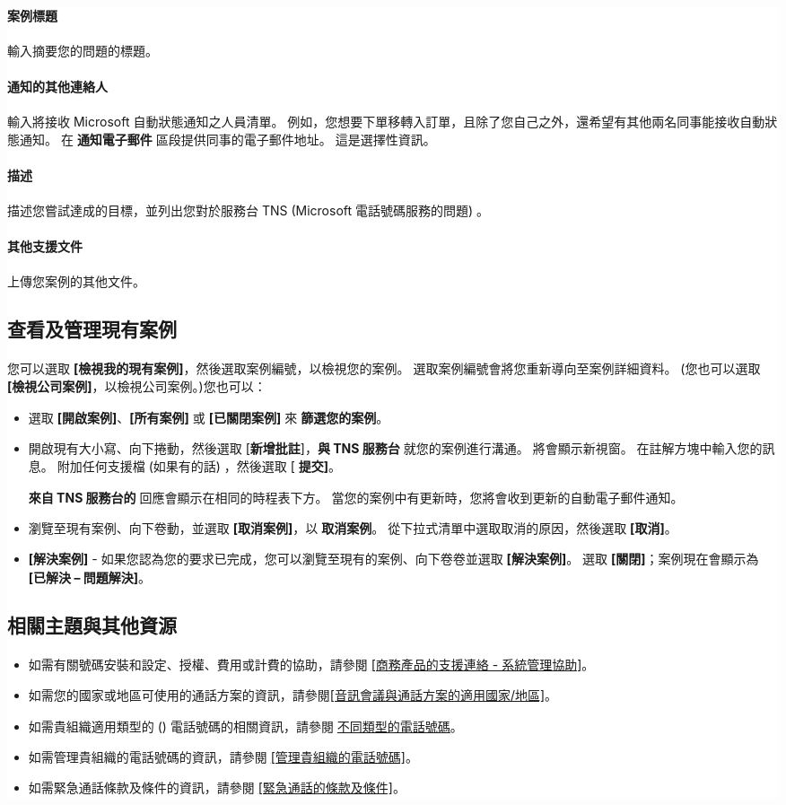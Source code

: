 #### <a name="case-title"></a>案例標題

輸入摘要您的問題的標題。

#### <a name="additional-contacts-for-notifications"></a>通知的其他連絡人

輸入將接收 Microsoft 自動狀態通知之人員清單。
例如，您想要下單移轉入訂單，且除了您自己之外，還希望有其他兩名同事能接收自動狀態通知。 在 **通知電子郵件** 區段提供同事的電子郵件地址。 這是選擇性資訊。

#### <a name="description"></a>描述

描述您嘗試達成的目標，並列出您對於服務台 TNS (Microsoft 電話號碼服務的問題) 。

#### <a name="additional-supporting-documents"></a>其他支援文件

上傳您案例的其他文件。

## <a name="view-and-manage-existing-cases"></a>查看及管理現有案例

您可以選取 **[檢視我的現有案例]**，然後選取案例編號，以檢視您的案例。 選取案例編號會將您重新導向至案例詳細資料。 (您也可以選取 **[檢視公司案例]**，以檢視公司案例。)您也可以：

- 選取 **[開啟案例]**、**[所有案例]** 或 **[已關閉案例]** 來 **篩選您的案例**。

- 開啟現有大小寫、向下捲動，然後選取 [**新增批註**]，**與 TNS 服務台** 就您的案例進行溝通。 將會顯示新視窗。 在註解方塊中輸入您的訊息。 附加任何支援檔 (如果有的話) ，然後選取 [ **提交]**。

  **來自 TNS 服務台的** 回應會顯示在相同的時程表下方。 當您的案例中有更新時，您將會收到更新的自動電子郵件通知。

- 瀏覽至現有案例、向下卷動，並選取 **[取消案例]**，以 **取消案例**。 從下拉式清單中選取取消的原因，然後選取 **[取消]**。

- **[解決案例]** - 如果您認為您的要求已完成，您可以瀏覽至現有的案例、向下卷卷並選取 **[解決案例]**。 選取 **[關閉]**；案例現在會顯示為 **[已解決 – 問題解決]**。

## <a name="related-topics-and-additional-resources"></a>相關主題與其他資源

- 如需有關號碼安裝和設定、授權、費用或計費的協助，請參閱 [[商務產品的支援連絡 - 系統管理協助]](/microsoft-365/admin/contact-support-for-business-products?tabs=online)。

- 如需您的國家或地區可使用的通話方案的資訊，請參閱[[音訊會議與通話方案的適用國家/地區]](../country-and-region-availability-for-audio-conferencing-and-calling-plans/country-and-region-availability-for-audio-conferencing-and-calling-plans.md)。

- 如需貴組織適用類型的 () 電話號碼的相關資訊，請參閱 [不同類型的電話號碼](../different-kinds-of-phone-numbers-used-for-calling-plans.md)。

- 如需管理貴組織的電話號碼的資訊，請參閱 [[管理貴組織的電話號碼]](manage-phone-numbers-for-your-organization.md)。

- 如需緊急通話條款及條件的資訊，請參閱 [[緊急通話的條款及條件]](../emergency-calling-terms-and-conditions.md)。
